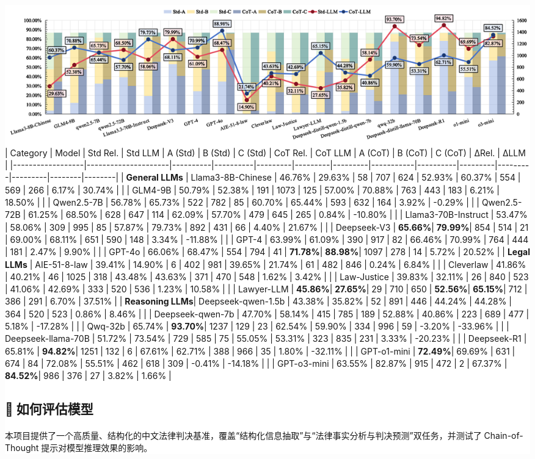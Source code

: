 ![alt text](figs/task2_plot_llmscore.png)
| Category         | Model               | Std Rel. | Std LLM | A (Std) | B (Std) | C (Std) | CoT Rel. | CoT LLM | A (CoT) | B (CoT) | C (CoT) | ΔRel. | ΔLLM  |
|------------------|---------------------|----------|----------|---------|---------|---------|-----------|----------|---------|---------|---------|--------|--------|
| **General LLMs** | Llama3-8B-Chinese   | 46.76%   | 29.63%   | 58      | 707     | 624     | 52.93%    | 60.37%   | 554     | 569     | 266     | 6.17%  | 30.74% |
|                  | GLM4-9B             | 50.79%   | 52.38%   | 191     | 1073    | 125     | 57.00%    | 70.88%   | 763     | 443     | 183     | 6.21%  | 18.50% |
|                  | Qwen2.5-7B          | 56.78%   | 65.73%   | 522     | 782     | 85      | 60.70%    | 65.44%   | 593     | 632     | 164     | 3.92%  | -0.29% |
|                  | Qwen2.5-72B         | 61.25%   | 68.50%   | 628     | 647     | 114     | 62.09%    | 57.70%   | 479     | 645     | 265     | 0.84%  | -10.80% |
|                  | Llama3-70B-Instruct | 53.47%   | 58.06%   | 309     | 995     | 85      | 57.87%    | 79.73%   | 892     | 431     | 66      | 4.40%  | 21.67% |
|                  | Deepseek-V3         | **65.66%**| **79.99%**| 854   | 514     | 21      | 69.00%    | 68.11%   | 651     | 590     | 148     | 3.34%  | -11.88% |
|                  | GPT-4               | 63.99%   | 61.09%   | 390     | 917     | 82      | 66.46%    | 70.99%   | 764     | 444     | 181     | 2.47%  | 9.90%  |
|                  | GPT-4o              | 66.06%   | 68.47%   | 554     | 794     | 41      | **71.78%**| **88.98%**| 1097   | 278     | 14      | 5.72%  | 20.52% |
| **Legal LLMs**   | AIE-51-8-law        | 39.41%   | 14.90%   | 6       | 402     | 981     | 39.65%    | 21.74%   | 61      | 482     | 846     | 0.24%  | 6.84%  |
|                  | Cleverlaw           | 41.86%   | 40.21%   | 46      | 1025    | 318     | 43.48%    | 43.63%   | 371     | 470     | 548     | 1.62%  | 3.42%  |
|                  | Law-Justice         | 39.83%   | 32.11%   | 26      | 840     | 523     | 41.06%    | 42.69%   | 333     | 520     | 536     | 1.23%  | 10.58% |
|                  | Lawyer-LLM          | **45.86%**| **27.65%**| 29    | 710     | 650     | **52.56%**| **65.15%**| 712     | 386     | 291     | 6.70%  | 37.51% |
| **Reasoning LLMs**| Deepseek-qwen-1.5b | 43.38%   | 35.82%   | 52      | 891     | 446     | 44.24%    | 44.28%   | 364     | 520     | 523     | 0.86%  | 8.46%  |
|                  | Deepseek-qwen-7b    | 47.70%   | 58.14%   | 415     | 785     | 189     | 52.88%    | 40.86%   | 223     | 689     | 477     | 5.18%  | -17.28% |
|                  | Qwq-32b             | 65.74%   | **93.70%**| 1237  | 129     | 23      | 62.54%    | 59.90%   | 334     | 996     | 59      | -3.20% | -33.96% |
|                  | Deepseek-llama-70B  | 51.72%   | 73.54%   | 729     | 585     | 75      | 55.05%    | 53.31%   | 323     | 835     | 231     | 3.33%  | -20.23% |
|                  | Deepseek-R1         | 65.81%   | **94.82%**| 1251  | 132     | 6       | 67.61%    | 62.71%   | 388     | 966     | 35      | 1.80%  | -32.11% |
|                  | GPT-o1-mini         | **72.49%**| 69.69%   | 631     | 674     | 84      | 72.08%    | 55.51%   | 462     | 618     | 309     | -0.41% | -14.18% |
|                  | GPT-o3-mini         | 63.55%   | 82.87%   | 915     | 472     | 2       | 67.37%    | **84.52%**| 986    | 376     | 27      | 3.82%  | 1.66%  |



## 🔧 如何评估模型
本项目提供了一个高质量、结构化的中文法律判决基准，覆盖“结构化信息抽取”与“法律事实分析与判决预测”双任务，并测试了 Chain-of-Thought 提示对模型推理效果的影响。
